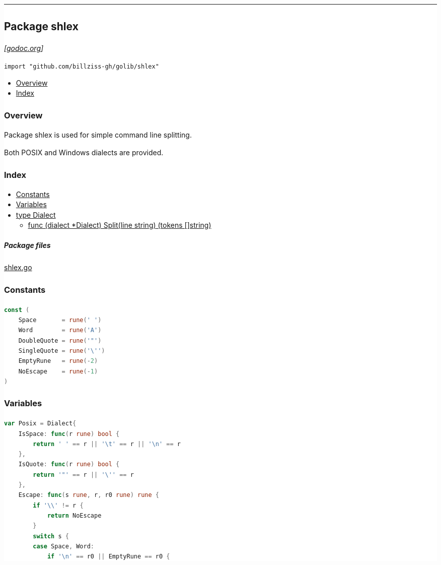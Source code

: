 



----
## <a name="github.com/billziss-gh/golib/shlex">Package shlex</a>
_[[godoc.org](https://godoc.org/github.com/billziss-gh/golib/shlex)]_

`import "github.com/billziss-gh/golib/shlex"`

* [Overview](#github.com/billziss-gh/golib/shlex/pkg-overview)
* [Index](#github.com/billziss-gh/golib/shlex/pkg-index)

### <a name="github.com/billziss-gh/golib/shlex/pkg-overview">Overview</a>
Package shlex is used for simple command line splitting.

Both POSIX and Windows dialects are provided.




### <a name="github.com/billziss-gh/golib/shlex/pkg-index">Index</a>
* [Constants](#github.com/billziss-gh/golib/shlex/pkg-constants)
* [Variables](#github.com/billziss-gh/golib/shlex/pkg-variables)
* [type Dialect](#github.com/billziss-gh/golib/shlex/Dialect)
  * [func (dialect *Dialect) Split(line string) (tokens []string)](#github.com/billziss-gh/golib/shlex/Dialect.Split)


##### <a name="github.com/billziss-gh/golib/shlex/pkg-files">Package files</a>
[shlex.go](shlex/shlex.go) 


### <a name="github.com/billziss-gh/golib/shlex/pkg-constants">Constants</a>
``` go
const (
    Space       = rune(' ')
    Word        = rune('A')
    DoubleQuote = rune('"')
    SingleQuote = rune('\'')
    EmptyRune   = rune(-2)
    NoEscape    = rune(-1)
)
```

### <a name="github.com/billziss-gh/golib/shlex/pkg-variables">Variables</a>
``` go
var Posix = Dialect{
    IsSpace: func(r rune) bool {
        return ' ' == r || '\t' == r || '\n' == r
    },
    IsQuote: func(r rune) bool {
        return '"' == r || '\'' == r
    },
    Escape: func(s rune, r, r0 rune) rune {
        if '\\' != r {
            return NoEscape
        }
        switch s {
        case Space, Word:
            if '\n' == r0 || EmptyRune == r0 {
```

[//]: # (GODOC)